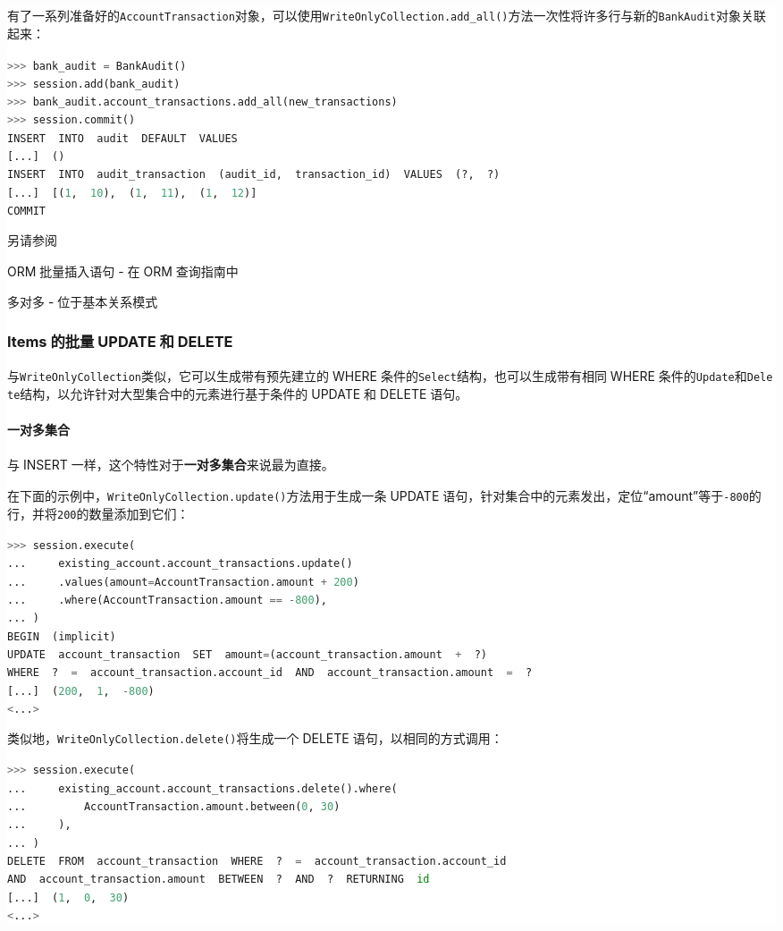 有了一系列准备好的`AccountTransaction`对象，可以使用`WriteOnlyCollection.add_all()`方法一次性将许多行与新的`BankAudit`对象关联起来：

```py
>>> bank_audit = BankAudit()
>>> session.add(bank_audit)
>>> bank_audit.account_transactions.add_all(new_transactions)
>>> session.commit()
INSERT  INTO  audit  DEFAULT  VALUES
[...]  ()
INSERT  INTO  audit_transaction  (audit_id,  transaction_id)  VALUES  (?,  ?)
[...]  [(1,  10),  (1,  11),  (1,  12)]
COMMIT 
```

另请参阅

ORM 批量插入语句 - 在 ORM 查询指南中

多对多 - 位于基本关系模式

### Items 的批量 UPDATE 和 DELETE

与`WriteOnlyCollection`类似，它可以生成带有预先建立的 WHERE 条件的`Select`结构，也可以生成带有相同 WHERE 条件的`Update`和`Delete`结构，以允许针对大型集合中的元素进行基于条件的 UPDATE 和 DELETE 语句。

#### 一对多集合

与 INSERT 一样，这个特性对于**一对多集合**来说最为直接。

在下面的示例中，`WriteOnlyCollection.update()`方法用于生成一条 UPDATE 语句，针对集合中的元素发出，定位“amount”等于`-800`的行，并将`200`的数量添加到它们：

```py
>>> session.execute(
...     existing_account.account_transactions.update()
...     .values(amount=AccountTransaction.amount + 200)
...     .where(AccountTransaction.amount == -800),
... )
BEGIN  (implicit)
UPDATE  account_transaction  SET  amount=(account_transaction.amount  +  ?)
WHERE  ?  =  account_transaction.account_id  AND  account_transaction.amount  =  ?
[...]  (200,  1,  -800)
<...>
```

类似地，`WriteOnlyCollection.delete()`将生成一个 DELETE 语句，以相同的方式调用：

```py
>>> session.execute(
...     existing_account.account_transactions.delete().where(
...         AccountTransaction.amount.between(0, 30)
...     ),
... )
DELETE  FROM  account_transaction  WHERE  ?  =  account_transaction.account_id
AND  account_transaction.amount  BETWEEN  ?  AND  ?  RETURNING  id
[...]  (1,  0,  30)
<...> 
```
